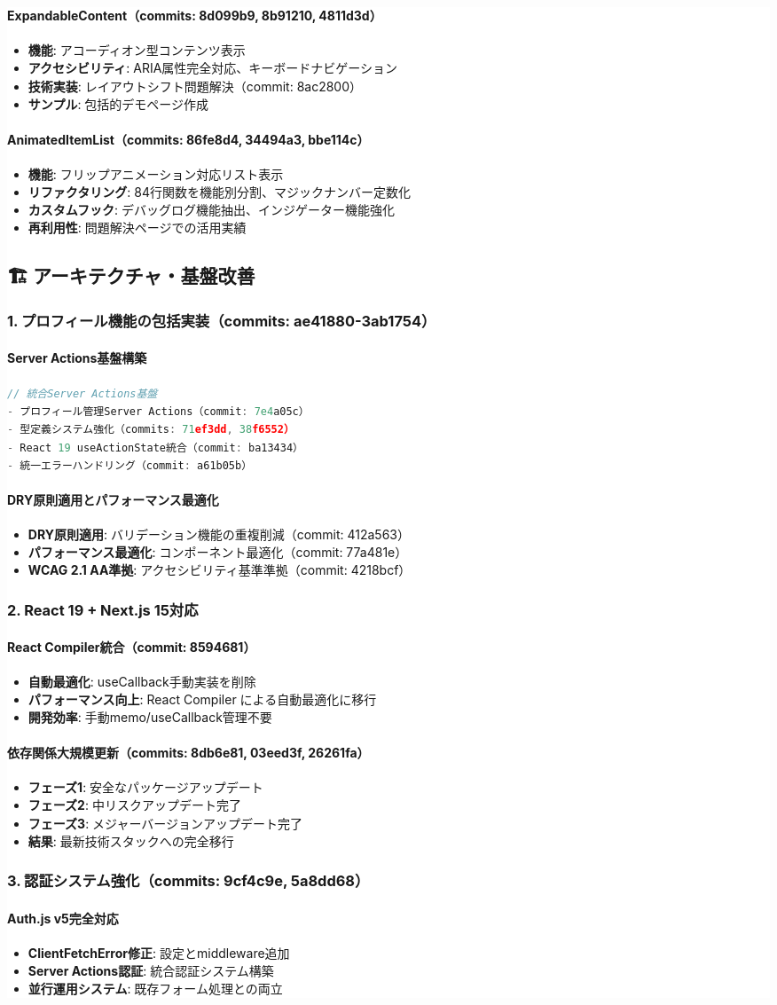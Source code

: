 #### ExpandableContent（commits: 8d099b9, 8b91210, 4811d3d）
- **機能**: アコーディオン型コンテンツ表示
- **アクセシビリティ**: ARIA属性完全対応、キーボードナビゲーション
- **技術実装**: レイアウトシフト問題解決（commit: 8ac2800）
- **サンプル**: 包括的デモページ作成

#### AnimatedItemList（commits: 86fe8d4, 34494a3, bbe114c）
- **機能**: フリップアニメーション対応リスト表示
- **リファクタリング**: 84行関数を機能別分割、マジックナンバー定数化
- **カスタムフック**: デバッグログ機能抽出、インジゲーター機能強化
- **再利用性**: 問題解決ページでの活用実績

## 🏗️ アーキテクチャ・基盤改善

### 1. プロフィール機能の包括実装（commits: ae41880-3ab1754）

#### Server Actions基盤構築
```typescript
// 統合Server Actions基盤
- プロフィール管理Server Actions（commit: 7e4a05c）
- 型定義システム強化（commits: 71ef3dd, 38f6552）
- React 19 useActionState統合（commit: ba13434）
- 統一エラーハンドリング（commit: a61b05b）
```

#### DRY原則適用とパフォーマンス最適化
- **DRY原則適用**: バリデーション機能の重複削減（commit: 412a563）
- **パフォーマンス最適化**: コンポーネント最適化（commit: 77a481e）
- **WCAG 2.1 AA準拠**: アクセシビリティ基準準拠（commit: 4218bcf）

### 2. React 19 + Next.js 15対応

#### React Compiler統合（commit: 8594681）
- **自動最適化**: useCallback手動実装を削除
- **パフォーマンス向上**: React Compiler による自動最適化に移行
- **開発効率**: 手動memo/useCallback管理不要

#### 依存関係大規模更新（commits: 8db6e81, 03eed3f, 26261fa）
- **フェーズ1**: 安全なパッケージアップデート
- **フェーズ2**: 中リスクアップデート完了
- **フェーズ3**: メジャーバージョンアップデート完了
- **結果**: 最新技術スタックへの完全移行

### 3. 認証システム強化（commits: 9cf4c9e, 5a8dd68）

#### Auth.js v5完全対応
- **ClientFetchError修正**: 設定とmiddleware追加
- **Server Actions認証**: 統合認証システム構築
- **並行運用システム**: 既存フォーム処理との両立
